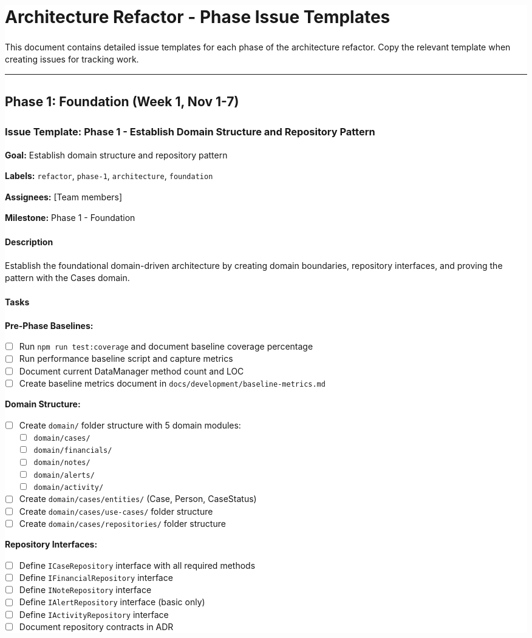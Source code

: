 # Architecture Refactor - Phase Issue Templates

This document contains detailed issue templates for each phase of the architecture refactor. Copy the relevant template when creating issues for tracking work.

---

## Phase 1: Foundation (Week 1, Nov 1-7)

### Issue Template: Phase 1 - Establish Domain Structure and Repository Pattern

**Goal:** Establish domain structure and repository pattern

**Labels:** `refactor`, `phase-1`, `architecture`, `foundation`

**Assignees:** [Team members]

**Milestone:** Phase 1 - Foundation

#### Description

Establish the foundational domain-driven architecture by creating domain boundaries, repository interfaces, and proving the pattern with the Cases domain.

#### Tasks

**Pre-Phase Baselines:**

- [ ] Run `npm run test:coverage` and document baseline coverage percentage
- [ ] Run performance baseline script and capture metrics
- [ ] Document current DataManager method count and LOC
- [ ] Create baseline metrics document in `docs/development/baseline-metrics.md`

**Domain Structure:**

- [ ] Create `domain/` folder structure with 5 domain modules:
  - [ ] `domain/cases/`
  - [ ] `domain/financials/`
  - [ ] `domain/notes/`
  - [ ] `domain/alerts/`
  - [ ] `domain/activity/`
- [ ] Create `domain/cases/entities/` (Case, Person, CaseStatus)
- [ ] Create `domain/cases/use-cases/` folder structure
- [ ] Create `domain/cases/repositories/` folder structure

**Repository Interfaces:**

- [ ] Define `ICaseRepository` interface with all required methods
- [ ] Define `IFinancialRepository` interface
- [ ] Define `INoteRepository` interface
- [ ] Define `IAlertRepository` interface (basic only)
- [ ] Define `IActivityRepository` interface
- [ ] Document repository contracts in ADR
